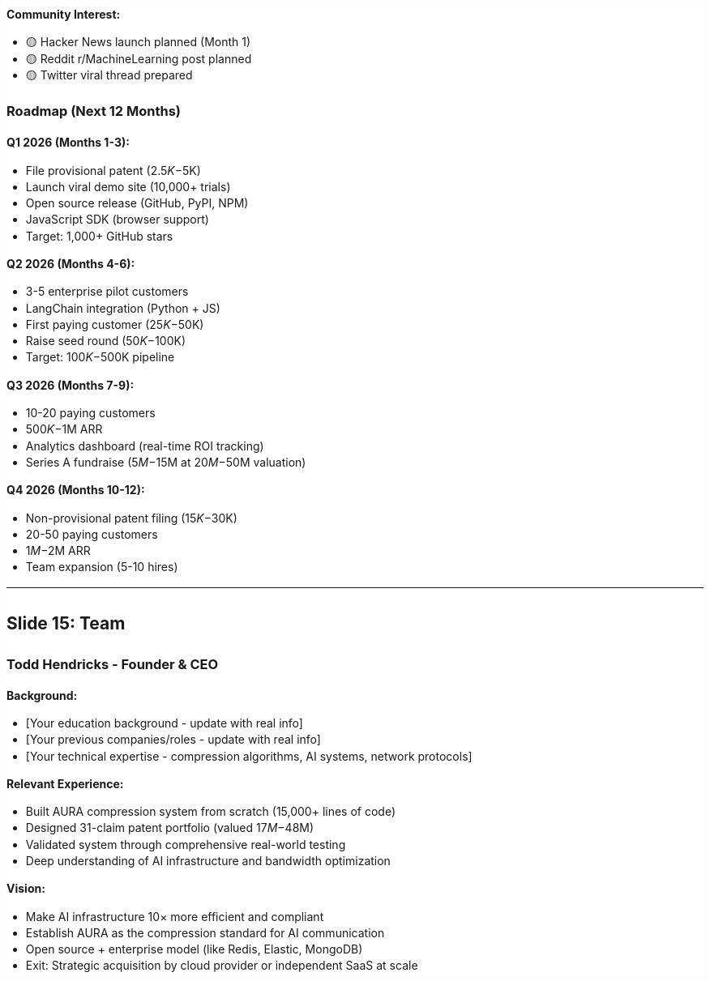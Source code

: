 **Community Interest:**
- 🟡 Hacker News launch planned (Month 1)
- 🟡 Reddit r/MachineLearning post planned
- 🟡 Twitter viral thread prepared

### Roadmap (Next 12 Months)

**Q1 2026 (Months 1-3):**
- File provisional patent ($2.5K-$5K)
- Launch viral demo site (10,000+ trials)
- Open source release (GitHub, PyPI, NPM)
- JavaScript SDK (browser support)
- Target: 1,000+ GitHub stars

**Q2 2026 (Months 4-6):**
- 3-5 enterprise pilot customers
- LangChain integration (Python + JS)
- First paying customer ($25K-$50K)
- Raise seed round ($50K-$100K)
- Target: $100K-$500K pipeline

**Q3 2026 (Months 7-9):**
- 10-20 paying customers
- $500K-$1M ARR
- Analytics dashboard (real-time ROI tracking)
- Series A fundraise ($5M-$15M at $20M-$50M valuation)

**Q4 2026 (Months 10-12):**
- Non-provisional patent filing ($15K-$30K)
- 20-50 paying customers
- $1M-$2M ARR
- Team expansion (5-10 hires)

---

## Slide 15: Team

### Todd Hendricks - Founder & CEO

**Background:**
- [Your education background - update with real info]
- [Your previous companies/roles - update with real info]
- [Your technical expertise - compression algorithms, AI systems, network protocols]

**Relevant Experience:**
- Built AURA compression system from scratch (15,000+ lines of code)
- Designed 31-claim patent portfolio (valued $17M-$48M)
- Validated system through comprehensive real-world testing
- Deep understanding of AI infrastructure and bandwidth optimization

**Vision:**
- Make AI infrastructure 10× more efficient and compliant
- Establish AURA as the compression standard for AI communication
- Open source + enterprise model (like Redis, Elastic, MongoDB)
- Exit: Strategic acquisition by cloud provider or independent SaaS at scale
